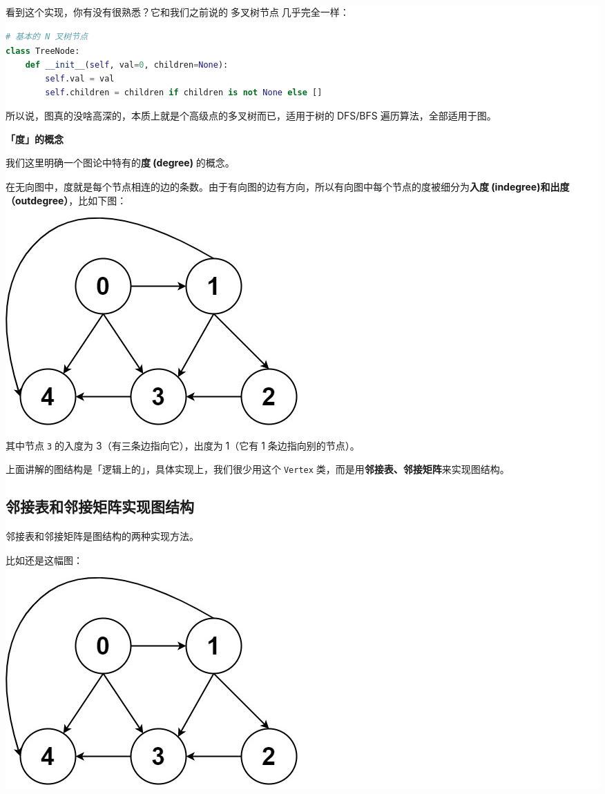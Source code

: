 看到这个实现，你有没有很熟悉？它和我们之前说的 多叉树节点 几乎完全一样：

```python
# 基本的 N 叉树节点
class TreeNode:
    def __init__(self, val=0, children=None):
        self.val = val
        self.children = children if children is not None else []
```

所以说，图真的没啥高深的，本质上就是个高级点的多叉树而已，适用于树的 DFS/BFS 遍历算法，全部适用于图。

**「度」的概念**

我们这里明确一个图论中特有的**度 (degree)** 的概念。

在无向图中，度就是每个节点相连的边的条数。由于有向图的边有方向，所以有向图中每个节点的度被细分为**入度 (indegree)和出度（outdegree）**，比如下图：

![img](assets/0.jpg)

其中节点 `3` 的入度为 3（有三条边指向它），出度为 1（它有 1 条边指向别的节点）。

上面讲解的图结构是「逻辑上的」，具体实现上，我们很少用这个 `Vertex` 类，而是用**邻接表、邻接矩阵**来实现图结构。

## 邻接表和邻接矩阵实现图结构

邻接表和邻接矩阵是图结构的两种实现方法。

比如还是这幅图：

![img](assets/0.jpg)
